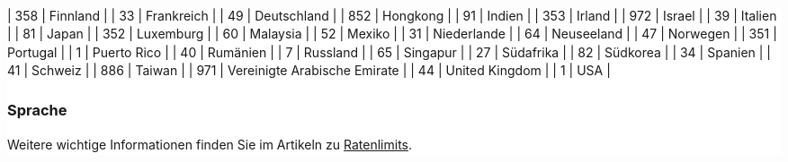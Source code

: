 | 358 | Finnland |
| 33 | Frankreich |
| 49 | Deutschland |
| 852 | Hongkong |
| 91 | Indien |
| 353 | Irland |
| 972 | Israel |
| 39 | Italien |
| 81 | Japan |
| 352 | Luxemburg |
| 60 | Malaysia |
| 52 | Mexiko |
| 31 | Niederlande |
| 64 | Neuseeland |
| 47 | Norwegen |
| 351 | Portugal |
| 1 | Puerto Rico |
| 40 | Rumänien |
| 7  | Russland  |
| 65 | Singapur |
| 27 | Südafrika |
| 82 | Südkorea |
| 34 | Spanien |
| 41 | Schweiz |
| 886 | Taiwan |
| 971 | Vereinigte Arabische Emirate    |
| 44 | United Kingdom |
| 1 | USA |

### <a name="voice"></a>Sprache
Weitere wichtige Informationen finden Sie im Artikeln zu [Ratenlimits](./alerts-rate-limiting.md).
